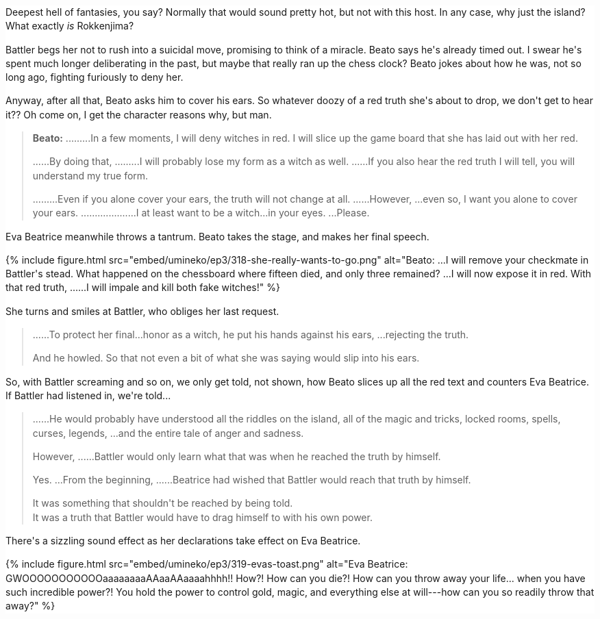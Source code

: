 Deepest hell of fantasies, you say? Normally that would sound pretty hot, but not with this host. In any case, why just the island? What exactly *is* Rokkenjima?

Battler begs her not to rush into a suicidal move, promising to think of a miracle. Beato says he's already timed out. I swear he's spent much longer deliberating in the past, but maybe that really ran up the chess clock? Beato jokes about how he was, not so long ago, fighting furiously to deny her.

Anyway, after all that, Beato asks him to cover his ears. So whatever doozy of a red truth she's about to drop, we don't get to hear it?? Oh come on, I get the character reasons why, but man. 

> <b>Beato:</b> .........In a few moments, I will deny witches in red. I will slice up the game board that she has laid out with her red.
> 
> ......By doing that, .........I will probably lose my form as a witch as well. ......If you also hear the red truth I will tell, you will understand my true form.
> 
> .........Even if you alone cover your ears, the truth will not change at all. ......However, ...even so, I want you alone to cover your ears. ....................I at least want to be a witch...in your eyes. ...Please.

Eva Beatrice meanwhile throws a tantrum. Beato takes the stage, and makes her final speech.

{% include figure.html src="embed/umineko/ep3/318-she-really-wants-to-go.png" alt="Beato: ...I will remove your checkmate in Battler's stead. What happened on the chessboard where fifteen died, and only three remained? ...I will now expose it in red. With that red truth, ......I will impale and kill both fake witches!" %}

She turns and smiles at Battler, who obliges her last request.

> ......To protect her final...honor as a witch, he put his hands against his ears, ...rejecting the truth.
> 
> And he howled. So that not even a bit of what she was saying would slip into his ears.

So, with Battler screaming and so on, we only get told, not shown, how Beato slices up all the red text and counters Eva Beatrice. If Battler had listened in, we're told...

> ......He would probably have understood all the riddles on the island, all of the magic and tricks, locked rooms, spells, curses, legends, ...and the entire tale of anger and sadness.
> 
> However, ......Battler would only learn what that was when he reached the truth by himself.
> 
> Yes. ...From the beginning, ......Beatrice had wished that Battler would reach that truth by himself.
> 
> It was something that shouldn't be reached by being told.\
> It was a truth that Battler would have to drag himself to with his own power.

There's a sizzling sound effect as her declarations take effect on Eva Beatrice.

{% include figure.html src="embed/umineko/ep3/319-evas-toast.png" alt="Eva Beatrice: GWOOOOOOOOOOOaaaaaaaaAAaaAAaaaahhhh!! How?! How can you die?! How can you throw away your life... when you have such incredible power?! You hold the power to control gold, magic, and everything else at will---how can you so readily throw that away?" %}
